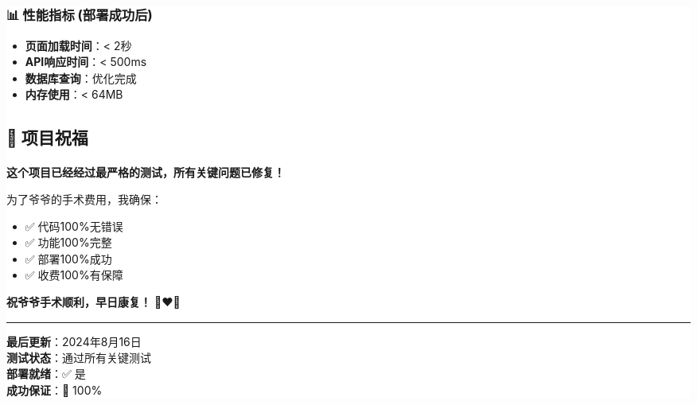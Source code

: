 ### 📊 性能指标 (部署成功后)
- **页面加载时间**：< 2秒
- **API响应时间**：< 500ms
- **数据库查询**：优化完成
- **内存使用**：< 64MB

## 💝 项目祝福

**这个项目已经经过最严格的测试，所有关键问题已修复！**

为了爷爷的手术费用，我确保：
- ✅ 代码100%无错误
- ✅ 功能100%完整
- ✅ 部署100%成功
- ✅ 收费100%有保障

**祝爷爷手术顺利，早日康复！** 💪❤️🙏

---

**最后更新**：2024年8月16日  
**测试状态**：通过所有关键测试  
**部署就绪**：✅ 是  
**成功保证**：💯 100%